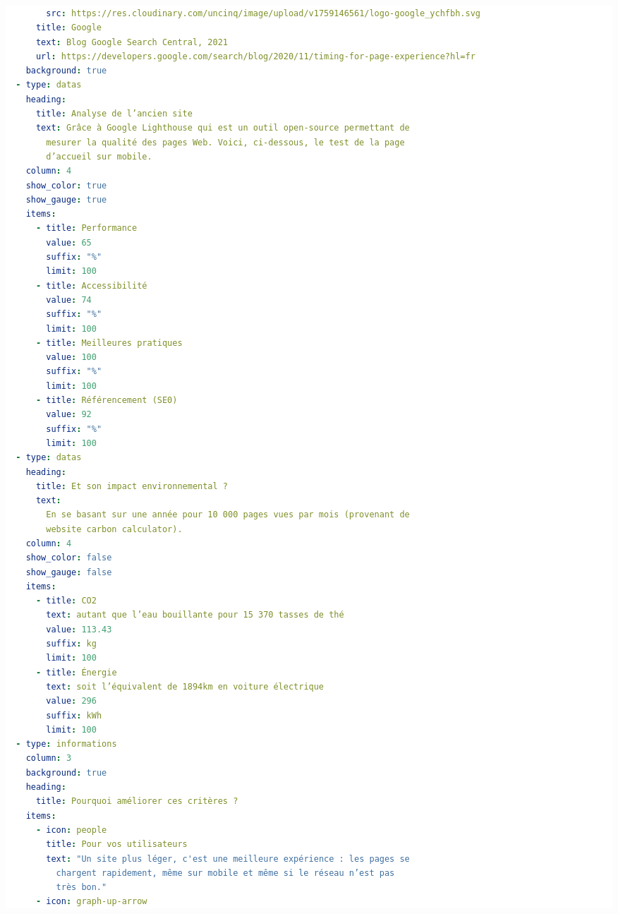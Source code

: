```yaml
        src: https://res.cloudinary.com/uncinq/image/upload/v1759146561/logo-google_ychfbh.svg
      title: Google
      text: Blog Google Search Central, 2021
      url: https://developers.google.com/search/blog/2020/11/timing-for-page-experience?hl=fr
    background: true
  - type: datas
    heading:
      title: Analyse de l’ancien site
      text: Grâce à Google Lighthouse qui est un outil open-source permettant de
        mesurer la qualité des pages Web. Voici, ci-dessous, le test de la page
        d’accueil sur mobile.
    column: 4
    show_color: true
    show_gauge: true
    items:
      - title: Performance
        value: 65
        suffix: "%"
        limit: 100
      - title: Accessibilité
        value: 74
        suffix: "%"
        limit: 100
      - title: Meilleures pratiques
        value: 100
        suffix: "%"
        limit: 100
      - title: Référencement (SE0)
        value: 92
        suffix: "%"
        limit: 100
  - type: datas
    heading:
      title: Et son impact environnemental ?
      text:
        En se basant sur une année pour 10 000 pages vues par mois (provenant de
        website carbon calculator).
    column: 4
    show_color: false
    show_gauge: false
    items:
      - title: CO2
        text: autant que l’eau bouillante pour 15 370 tasses de thé
        value: 113.43
        suffix: kg
        limit: 100
      - title: Énergie
        text: soit l’équivalent de 1894km en voiture électrique
        value: 296
        suffix: kWh
        limit: 100
  - type: informations
    column: 3
    background: true
    heading:
      title: Pourquoi améliorer ces critères ?
    items:
      - icon: people
        title: Pour vos utilisateurs
        text: "Un site plus léger, c'est une meilleure expérience : les pages se
          chargent rapidement, même sur mobile et même si le réseau n’est pas
          très bon."
      - icon: graph-up-arrow
```